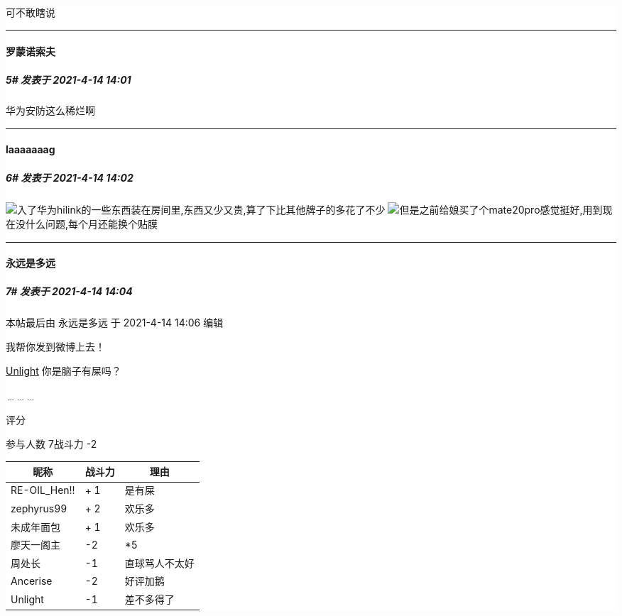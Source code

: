 
可不敢瞎说


-----

####  罗蒙诺索夫  
##### 5#       发表于 2021-4-14 14:01


华为安防这么稀烂啊


-----

####  laaaaaaag  
##### 6#       发表于 2021-4-14 14:02


<img src="https://static.saraba1st.com/image/smiley/face2017/099.png" referrerpolicy="no-referrer">入了华为hilink的一些东西装在房间里,东西又少又贵,算了下比其他牌子的多花了不少
<img src="https://static.saraba1st.com/image/smiley/face2017/220.png" referrerpolicy="no-referrer">但是之前给娘买了个mate20pro感觉挺好,用到现在没什么问题,每个月还能换个贴膜


-----

####  永远是多远  
##### 7#       发表于 2021-4-14 14:04


 本帖最后由 永远是多远 于 2021-4-14 14:06 编辑 

我帮你发到微博上去！

[Unlight](https://bbs.saraba1st.com/2b/space-uid-475191.html) 你是脑子有屎吗？


﹍﹍﹍

评分


 参与人数 7战斗力 -2

|昵称|战斗力|理由|
|----|---|---|
| RE-OIL_Hen!!| + 1|是有屎|
| zephyrus99| + 2|欢乐多|
| 未成年面包| + 1|欢乐多|
| 廖天一阁主|-2|*5|
| 周处长|-1|直球骂人不太好|
| Ancerise|-2|好评加鹅|
| Unlight|-1|差不多得了|

